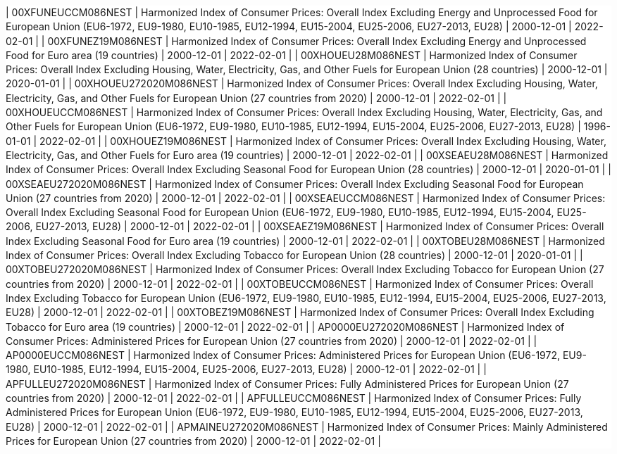 | 00XFUNEUCCM086NEST     | Harmonized Index of Consumer Prices: Overall Index Excluding Energy and Unprocessed Food for European Union (EU6-1972, EU9-1980, EU10-1985, EU12-1994, EU15-2004, EU25-2006, EU27-2013, EU28)                                                    | 2000-12-01          | 2022-02-01        |
| 00XFUNEZ19M086NEST     | Harmonized Index of Consumer Prices: Overall Index Excluding Energy and Unprocessed Food for Euro area (19 countries)                                                                                                                            | 2000-12-01          | 2022-02-01        |
| 00XHOUEU28M086NEST     | Harmonized Index of Consumer Prices: Overall Index Excluding Housing, Water, Electricity, Gas, and Other Fuels for European Union (28 countries)                                                                                                 | 2000-12-01          | 2020-01-01        |
| 00XHOUEU272020M086NEST | Harmonized Index of Consumer Prices: Overall Index Excluding Housing, Water, Electricity, Gas, and Other Fuels for European Union (27 countries from 2020)                                                                                       | 2000-12-01          | 2022-02-01        |
| 00XHOUEUCCM086NEST     | Harmonized Index of Consumer Prices: Overall Index Excluding Housing, Water, Electricity, Gas, and Other Fuels for European Union (EU6-1972, EU9-1980, EU10-1985, EU12-1994, EU15-2004, EU25-2006, EU27-2013, EU28)                              | 1996-01-01          | 2022-02-01        |
| 00XHOUEZ19M086NEST     | Harmonized Index of Consumer Prices: Overall Index Excluding Housing, Water, Electricity, Gas, and Other Fuels for Euro area (19 countries)                                                                                                      | 2000-12-01          | 2022-02-01        |
| 00XSEAEU28M086NEST     | Harmonized Index of Consumer Prices: Overall Index Excluding Seasonal Food for European Union (28 countries)                                                                                                                                     | 2000-12-01          | 2020-01-01        |
| 00XSEAEU272020M086NEST | Harmonized Index of Consumer Prices: Overall Index Excluding Seasonal Food for European Union (27 countries from 2020)                                                                                                                           | 2000-12-01          | 2022-02-01        |
| 00XSEAEUCCM086NEST     | Harmonized Index of Consumer Prices: Overall Index Excluding Seasonal Food for European Union (EU6-1972, EU9-1980, EU10-1985, EU12-1994, EU15-2004, EU25-2006, EU27-2013, EU28)                                                                  | 2000-12-01          | 2022-02-01        |
| 00XSEAEZ19M086NEST     | Harmonized Index of Consumer Prices: Overall Index Excluding Seasonal Food for Euro area (19 countries)                                                                                                                                          | 2000-12-01          | 2022-02-01        |
| 00XTOBEU28M086NEST     | Harmonized Index of Consumer Prices: Overall Index Excluding Tobacco for European Union (28 countries)                                                                                                                                           | 2000-12-01          | 2020-01-01        |
| 00XTOBEU272020M086NEST | Harmonized Index of Consumer Prices: Overall Index Excluding Tobacco for European Union (27 countries from 2020)                                                                                                                                 | 2000-12-01          | 2022-02-01        |
| 00XTOBEUCCM086NEST     | Harmonized Index of Consumer Prices: Overall Index Excluding Tobacco for European Union (EU6-1972, EU9-1980, EU10-1985, EU12-1994, EU15-2004, EU25-2006, EU27-2013, EU28)                                                                        | 2000-12-01          | 2022-02-01        |
| 00XTOBEZ19M086NEST     | Harmonized Index of Consumer Prices: Overall Index Excluding Tobacco for Euro area (19 countries)                                                                                                                                                | 2000-12-01          | 2022-02-01        |
| AP0000EU272020M086NEST | Harmonized Index of Consumer Prices: Administered Prices for European Union (27 countries from 2020)                                                                                                                                             | 2000-12-01          | 2022-02-01        |
| AP0000EUCCM086NEST     | Harmonized Index of Consumer Prices: Administered Prices for European Union (EU6-1972, EU9-1980, EU10-1985, EU12-1994, EU15-2004, EU25-2006, EU27-2013, EU28)                                                                                    | 2000-12-01          | 2022-02-01        |
| APFULLEU272020M086NEST | Harmonized Index of Consumer Prices: Fully Administered Prices for European Union (27 countries from 2020)                                                                                                                                       | 2000-12-01          | 2022-02-01        |
| APFULLEUCCM086NEST     | Harmonized Index of Consumer Prices: Fully Administered Prices for European Union (EU6-1972, EU9-1980, EU10-1985, EU12-1994, EU15-2004, EU25-2006, EU27-2013, EU28)                                                                              | 2000-12-01          | 2022-02-01        |
| APMAINEU272020M086NEST | Harmonized Index of Consumer Prices: Mainly Administered Prices for European Union (27 countries from 2020)                                                                                                                                      | 2000-12-01          | 2022-02-01        |